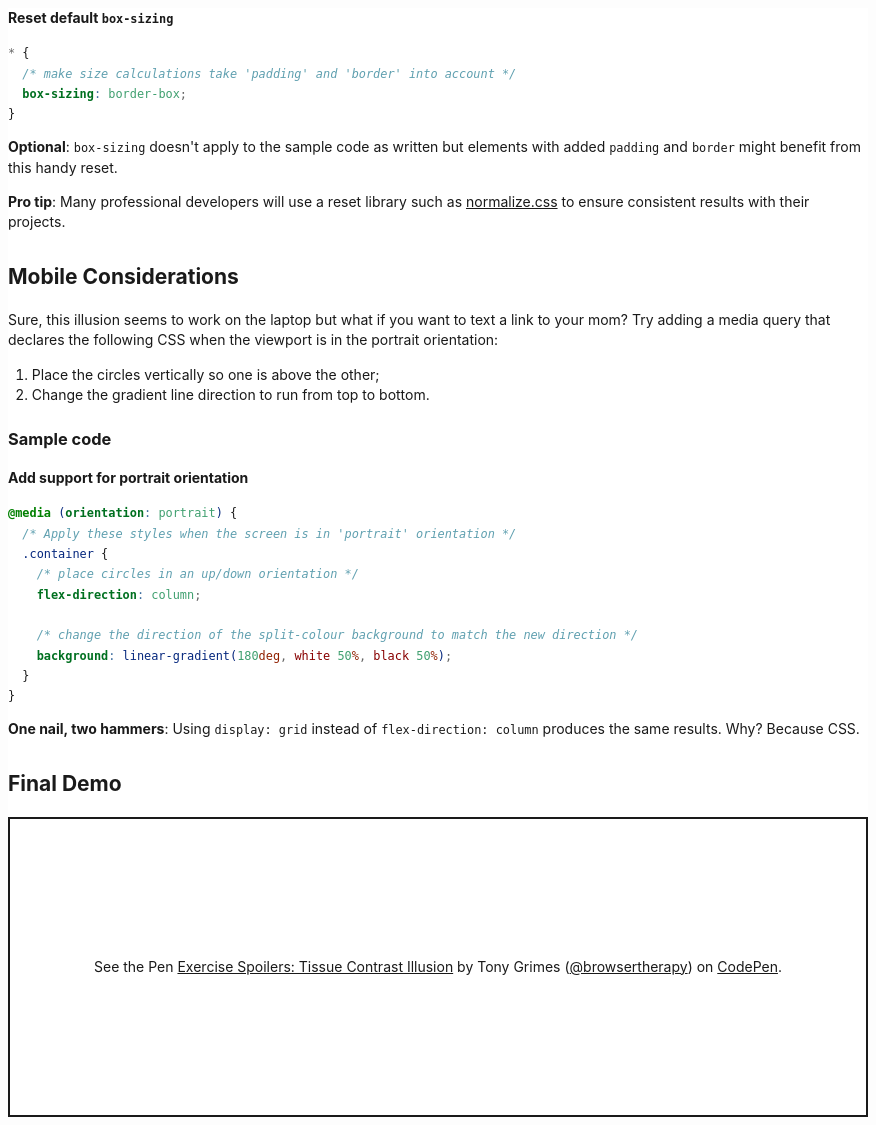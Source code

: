 **Reset default `box-sizing`**

```css
* {
  /* make size calculations take 'padding' and 'border' into account */
  box-sizing: border-box;
}
```
**Optional**: `box-sizing` doesn't apply to the sample code as written but elements with added `padding` and `border` might benefit from this handy reset.


**Pro tip**: Many professional developers will use a reset library such as [normalize.css](https://necolas.github.io/normalize.css/) to ensure consistent results with their projects.


## Mobile Considerations
Sure, this illusion seems to work on the laptop but what if you want to text a link to your mom? Try adding a media query that declares the following CSS when the viewport is in the portrait orientation:

1. Place the circles vertically so one is above the other;
2. Change the gradient line direction to run from top to bottom.

### Sample code

**Add support for portrait orientation**

```css
@media (orientation: portrait) {
  /* Apply these styles when the screen is in 'portrait' orientation */
  .container {
    /* place circles in an up/down orientation */
    flex-direction: column;
    
    /* change the direction of the split-colour background to match the new direction */
    background: linear-gradient(180deg, white 50%, black 50%);
  }
}
```
**One nail, two hammers**: Using `display: grid` instead of `flex-direction: column` produces the same results. Why? Because CSS.


## Final Demo


<p class="codepen" data-height="300" data-default-tab="html,result" data-slug-hash="MWKaode" data-user="browsertherapy" style="height: 300px; box-sizing: border-box; display: flex; align-items: center; justify-content: center; border: 2px solid; margin: 1em 0; padding: 1em;">
  <span>See the Pen <a href="https://codepen.io/browsertherapy/pen/MWKaode">
  Exercise Spoilers: Tissue Contrast Illusion</a> by Tony Grimes (<a href="https://codepen.io/browsertherapy">@browsertherapy</a>)
  on <a href="https://codepen.io">CodePen</a>.</span>
</p>
<script async src="https://cpwebassets.codepen.io/assets/embed/ei.js"></script>
